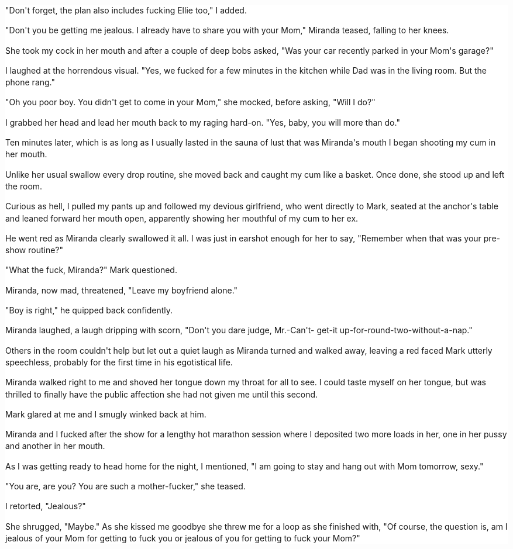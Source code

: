 "Don't forget, the plan also includes fucking Ellie too," I added. 

"Don't you be getting me jealous. I already have to share you with your Mom," Miranda teased, falling to her knees. 

She took my cock in her mouth and after a couple of deep bobs asked, "Was your car recently parked in your Mom's garage?" 

I laughed at the horrendous visual. "Yes, we fucked for a few minutes in the kitchen while Dad was in the living room. But the phone rang." 

"Oh you poor boy. You didn't get to come in your Mom," she mocked, before asking, "Will I do?" 

I grabbed her head and lead her mouth back to my raging hard-on. "Yes, baby, you will more than do." 

Ten minutes later, which is as long as I usually lasted in the sauna of lust that was Miranda's mouth I began shooting my cum in her mouth. 

Unlike her usual swallow every drop routine, she moved back and caught my cum like a basket. Once done, she stood up and left the room. 

Curious as hell, I pulled my pants up and followed my devious girlfriend, who went directly to Mark, seated at the anchor's table and leaned forward her mouth open, apparently showing her mouthful of my cum to her ex. 

He went red as Miranda clearly swallowed it all. I was just in earshot enough for her to say, "Remember when that was your pre-show routine?" 

"What the fuck, Miranda?" Mark questioned. 

Miranda, now mad, threatened, "Leave my boyfriend alone." 

"Boy is right," he quipped back confidently. 

Miranda laughed, a laugh dripping with scorn, "Don't you dare judge, Mr.-Can't- get-it up-for-round-two-without-a-nap." 

Others in the room couldn't help but let out a quiet laugh as Miranda turned and walked away, leaving a red faced Mark utterly speechless, probably for the first time in his egotistical life. 

Miranda walked right to me and shoved her tongue down my throat for all to see. I could taste myself on her tongue, but was thrilled to finally have the public affection she had not given me until this second. 

Mark glared at me and I smugly winked back at him. 

Miranda and I fucked after the show for a lengthy hot marathon session where I deposited two more loads in her, one in her pussy and another in her mouth. 

As I was getting ready to head home for the night, I mentioned, "I am going to stay and hang out with Mom tomorrow, sexy." 

"You are, are you? You are such a mother-fucker," she teased. 

I retorted, "Jealous?" 

She shrugged, "Maybe." As she kissed me goodbye she threw me for a loop as she finished with, "Of course, the question is, am I jealous of your Mom for getting to fuck you or jealous of you for getting to fuck your Mom?" 
